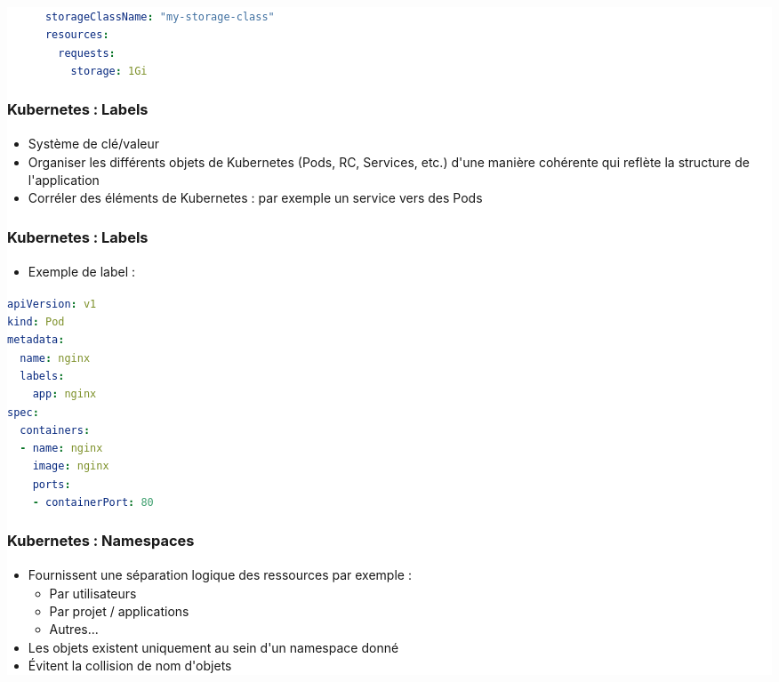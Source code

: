 ```yaml
      storageClassName: "my-storage-class"
      resources:
        requests:
          storage: 1Gi
```

### Kubernetes : Labels

- Système de clé/valeur
- Organiser les différents objets de Kubernetes (Pods, RC, Services, etc.) d'une manière cohérente qui reflète la structure de l'application
- Corréler des éléments de Kubernetes : par exemple un service vers des Pods

### Kubernetes : Labels

- Exemple de label :

```yaml
apiVersion: v1
kind: Pod
metadata:
  name: nginx
  labels:
    app: nginx
spec:
  containers:
  - name: nginx
    image: nginx
    ports:
    - containerPort: 80
```

### Kubernetes : Namespaces

- Fournissent une séparation logique des ressources par exemple :
    - Par utilisateurs
    - Par projet / applications
    - Autres...
- Les objets existent uniquement au sein d'un namespace donné
- Évitent la collision de nom d'objets

